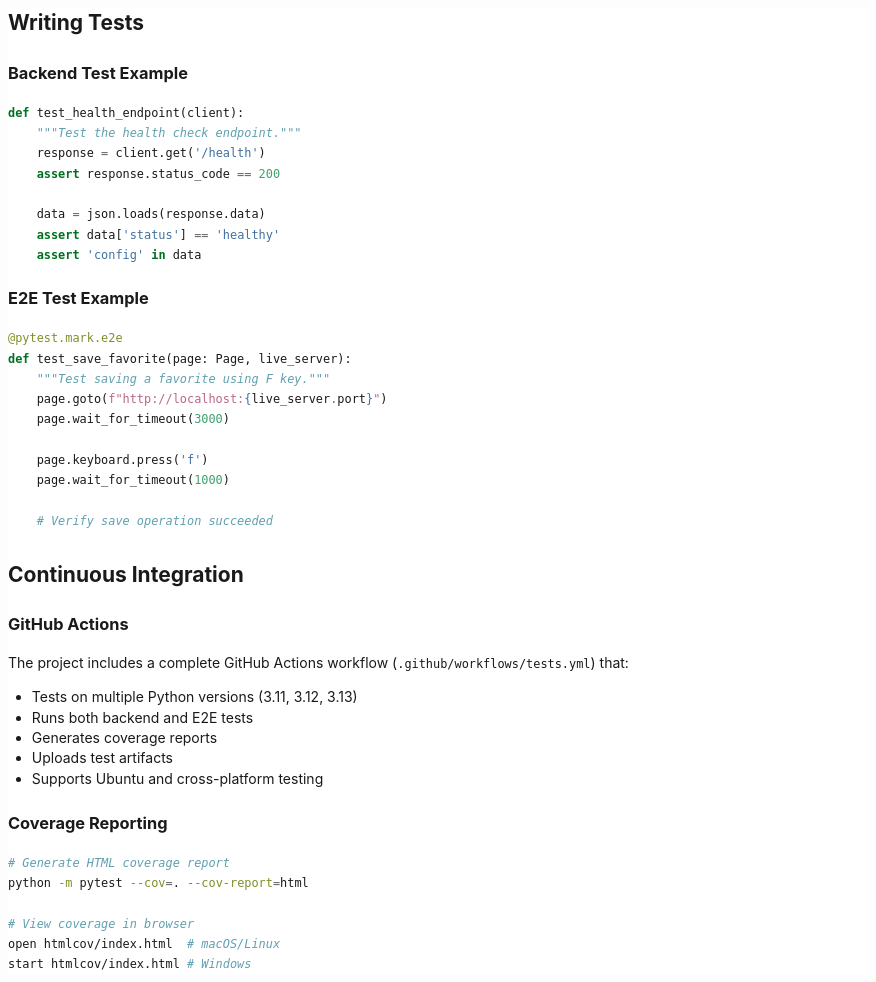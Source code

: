 ## Writing Tests

### Backend Test Example
```python
def test_health_endpoint(client):
    """Test the health check endpoint."""
    response = client.get('/health')
    assert response.status_code == 200
    
    data = json.loads(response.data)
    assert data['status'] == 'healthy'
    assert 'config' in data
```

### E2E Test Example
```python
@pytest.mark.e2e
def test_save_favorite(page: Page, live_server):
    """Test saving a favorite using F key."""
    page.goto(f"http://localhost:{live_server.port}")
    page.wait_for_timeout(3000)
    
    page.keyboard.press('f')
    page.wait_for_timeout(1000)
    
    # Verify save operation succeeded
```

## Continuous Integration

### GitHub Actions

The project includes a complete GitHub Actions workflow (`.github/workflows/tests.yml`) that:

- Tests on multiple Python versions (3.11, 3.12, 3.13)
- Runs both backend and E2E tests
- Generates coverage reports
- Uploads test artifacts
- Supports Ubuntu and cross-platform testing

### Coverage Reporting

```bash
# Generate HTML coverage report
python -m pytest --cov=. --cov-report=html

# View coverage in browser
open htmlcov/index.html  # macOS/Linux
start htmlcov/index.html # Windows
```
